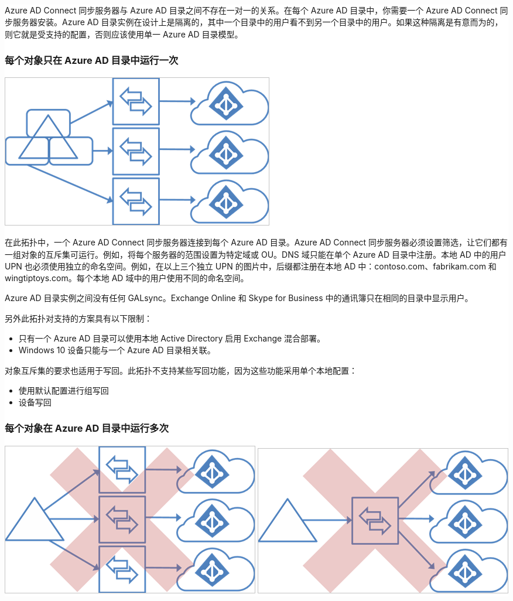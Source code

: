 
Azure AD Connect 同步服务器与 Azure AD 目录之间不存在一对一的关系。在每个 Azure AD 目录中，你需要一个 Azure AD Connect 同步服务器安装。Azure AD 目录实例在设计上是隔离的，其中一个目录中的用户看不到另一个目录中的用户。如果这种隔离是有意而为的，则它就是受支持的配置，否则应该使用单一 Azure AD 目录模型。

### 每个对象只在 Azure AD 目录中运行一次
![单林筛选](./media/active-directory-aadconnect-topologies/SingleForestFiltered.png)

在此拓扑中，一个 Azure AD Connect 同步服务器连接到每个 Azure AD 目录。Azure AD Connect 同步服务器必须设置筛选，让它们都有一组对象的互斥集可运行。例如，将每个服务器的范围设置为特定域或 OU。DNS 域只能在单个 Azure AD 目录中注册。本地 AD 中的用户 UPN 也必须使用独立的命名空间。例如，在以上三个独立 UPN 的图片中，后缀都注册在本地 AD 中：contoso.com、fabrikam.com 和 wingtiptoys.com。每个本地 AD 域中的用户使用不同的命名空间。

Azure AD 目录实例之间没有任何 GALsync。Exchange Online 和 Skype for Business 中的通讯簿只在相同的目录中显示用户。

另外此拓扑对支持的方案具有以下限制：

- 只有一个 Azure AD 目录可以使用本地 Active Directory 启用 Exchange 混合部署。
- Windows 10 设备只能与一个 Azure AD 目录相关联。

对象互斥集的要求也适用于写回。此拓扑不支持某些写回功能，因为这些功能采用单个本地配置：

-	使用默认配置进行组写回
-	设备写回

### 每个对象在 Azure AD 目录中运行多次
![不支持单林多目录](./media/active-directory-aadconnect-topologies/SingleForestMultiDirectoryUnsupported.png) ![不支持单林多连接器](./media/active-directory-aadconnect-topologies/SingleForestMultiConnectorsUnsupported.png)
